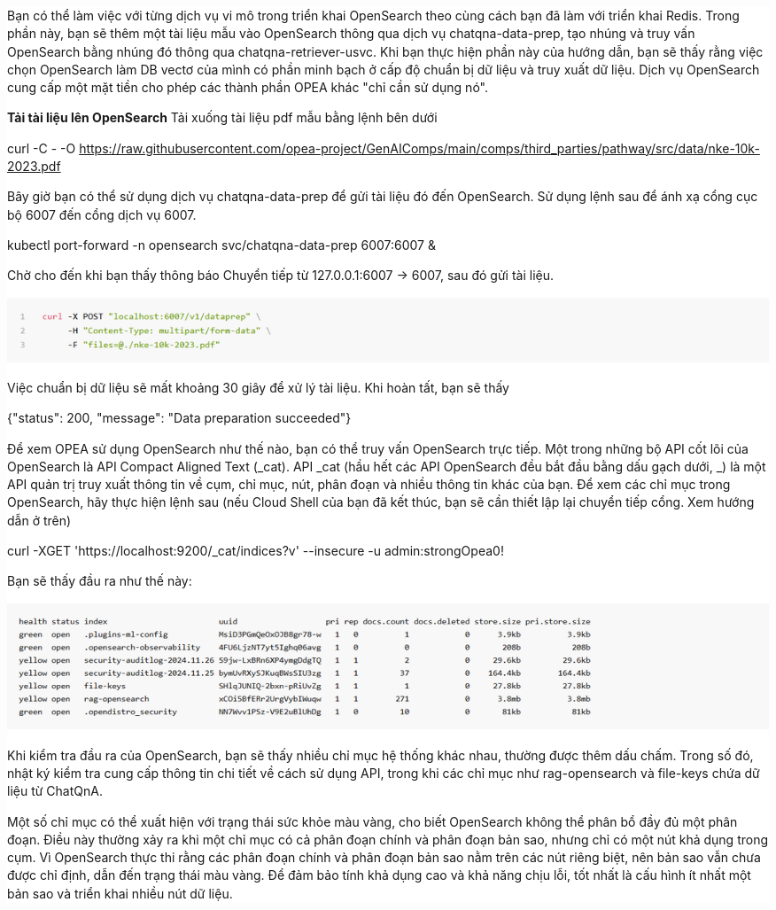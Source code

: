 Bạn có thể làm việc với từng dịch vụ vi mô trong triển khai OpenSearch theo cùng cách bạn đã làm với triển khai Redis. Trong phần này, bạn sẽ thêm một tài liệu mẫu vào OpenSearch thông qua dịch vụ chatqna-data-prep, tạo nhúng và truy vấn OpenSearch bằng nhúng đó thông qua chatqna-retriever-usvc. Khi bạn thực hiện phần này của hướng dẫn, bạn sẽ thấy rằng việc chọn OpenSearch làm DB vectơ của mình có phần minh bạch ở cấp độ chuẩn bị dữ liệu và truy xuất dữ liệu. Dịch vụ OpenSearch cung cấp một mặt tiền cho phép các thành phần OPEA khác "chỉ cần sử dụng nó".

**Tải tài liệu lên OpenSearch**
Tải xuống tài liệu pdf mẫu bằng lệnh bên dưới

curl -C - -O https://raw.githubusercontent.com/opea-project/GenAIComps/main/comps/third_parties/pathway/src/data/nke-10k-2023.pdf

Bây giờ bạn có thể sử dụng dịch vụ chatqna-data-prep để gửi tài liệu đó đến OpenSearch. Sử dụng lệnh sau để ánh xạ cổng cục bộ 6007 đến cổng dịch vụ 6007.

kubectl port-forward -n opensearch svc/chatqna-data-prep 6007:6007 &

Chờ cho đến khi bạn thấy thông báo Chuyển tiếp từ 127.0.0.1:6007 -> 6007, sau đó gửi tài liệu.

![VPC](/images/image089.png)

Việc chuẩn bị dữ liệu sẽ mất khoảng 30 giây để xử lý tài liệu. Khi hoàn tất, bạn sẽ thấy

{"status": 200, "message": "Data preparation succeeded"}

Để xem OPEA sử dụng OpenSearch như thế nào, bạn có thể truy vấn OpenSearch trực tiếp. Một trong những bộ API cốt lõi của OpenSearch là API Compact Aligned Text (_cat). API _cat (hầu hết các API OpenSearch đều bắt đầu bằng dấu gạch dưới, _) là một API quản trị truy xuất thông tin về cụm, chỉ mục, nút, phân đoạn và nhiều thông tin khác của bạn. Để xem các chỉ mục trong OpenSearch, hãy thực hiện lệnh sau (nếu Cloud Shell của bạn đã kết thúc, bạn sẽ cần thiết lập lại chuyển tiếp cổng. Xem hướng dẫn ở trên)

curl -XGET 'https://localhost:9200/_cat/indices?v' --insecure -u admin:strongOpea0!

Bạn sẽ thấy đầu ra như thế này:

![VPC](/images/image090.png)

Khi kiểm tra đầu ra của OpenSearch, bạn sẽ thấy nhiều chỉ mục hệ thống khác nhau, thường được thêm dấu chấm. Trong số đó, nhật ký kiểm tra cung cấp thông tin chi tiết về cách sử dụng API, trong khi các chỉ mục như rag-opensearch và file-keys chứa dữ liệu từ ChatQnA.

Một số chỉ mục có thể xuất hiện với trạng thái sức khỏe màu vàng, cho biết OpenSearch không thể phân bổ đầy đủ một phân đoạn. Điều này thường xảy ra khi một chỉ mục có cả phân đoạn chính và phân đoạn bản sao, nhưng chỉ có một nút khả dụng trong cụm. Vì OpenSearch thực thi rằng các phân đoạn chính và phân đoạn bản sao nằm trên các nút riêng biệt, nên bản sao vẫn chưa được chỉ định, dẫn đến trạng thái màu vàng. Để đảm bảo tính khả dụng cao và khả năng chịu lỗi, tốt nhất là cấu hình ít nhất một bản sao và triển khai nhiều nút dữ liệu.
